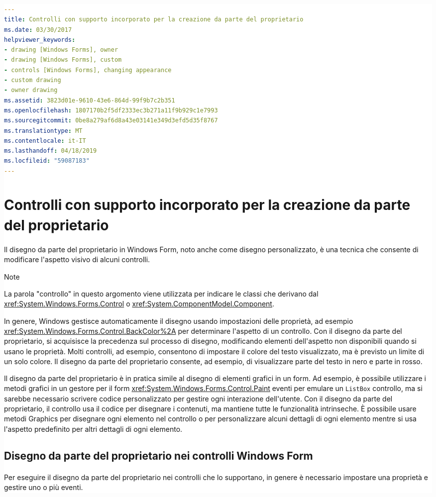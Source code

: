 ```yaml
---
title: Controlli con supporto incorporato per la creazione da parte del proprietario
ms.date: 03/30/2017
helpviewer_keywords:
- drawing [Windows Forms], owner
- drawing [Windows Forms], custom
- controls [Windows Forms], changing appearance
- custom drawing
- owner drawing
ms.assetid: 3823d01e-9610-43e6-864d-99f9b7c2b351
ms.openlocfilehash: 1807170b2f5df2333ec3b271a11f9b929c1e7993
ms.sourcegitcommit: 0be8a279af6d8a43e03141e349d3efd5d35f8767
ms.translationtype: MT
ms.contentlocale: it-IT
ms.lasthandoff: 04/18/2019
ms.locfileid: "59087183"
---
```

# <a name="controls-with-built-in-owner-drawing-support"></a>Controlli con supporto incorporato per la creazione da parte del proprietario
Il disegno da parte del proprietario in Windows Form, noto anche come disegno personalizzato, è una tecnica che consente di modificare l'aspetto visivo di alcuni controlli.  
  
> [!NOTE]
>  La parola "controllo" in questo argomento viene utilizzata per indicare le classi che derivano dal <xref:System.Windows.Forms.Control> o <xref:System.ComponentModel.Component>.  
  
 In genere, Windows gestisce automaticamente il disegno usando impostazioni delle proprietà, ad esempio <xref:System.Windows.Forms.Control.BackColor%2A> per determinare l'aspetto di un controllo. Con il disegno da parte del proprietario, si acquisisce la precedenza sul processo di disegno, modificando elementi dell'aspetto non disponibili quando si usano le proprietà. Molti controlli, ad esempio, consentono di impostare il colore del testo visualizzato, ma è previsto un limite di un solo colore. Il disegno da parte del proprietario consente, ad esempio, di visualizzare parte del testo in nero e parte in rosso.  
  
 Il disegno da parte del proprietario è in pratica simile al disegno di elementi grafici in un form. Ad esempio, è possibile utilizzare i metodi grafici in un gestore per il form <xref:System.Windows.Forms.Control.Paint> eventi per emulare un `ListBox` controllo, ma si sarebbe necessario scrivere codice personalizzato per gestire ogni interazione dell'utente. Con il disegno da parte del proprietario, il controllo usa il codice per disegnare i contenuti, ma mantiene tutte le funzionalità intrinseche. È possibile usare metodi Graphics per disegnare ogni elemento nel controllo o per personalizzare alcuni dettagli di ogni elemento mentre si usa l'aspetto predefinito per altri dettagli di ogni elemento.  
  
## <a name="owner-drawing-in-windows-forms-controls"></a>Disegno da parte del proprietario nei controlli Windows Form  
 Per eseguire il disegno da parte del proprietario nei controlli che lo supportano, in genere è necessario impostare una proprietà e gestire uno o più eventi.  
  